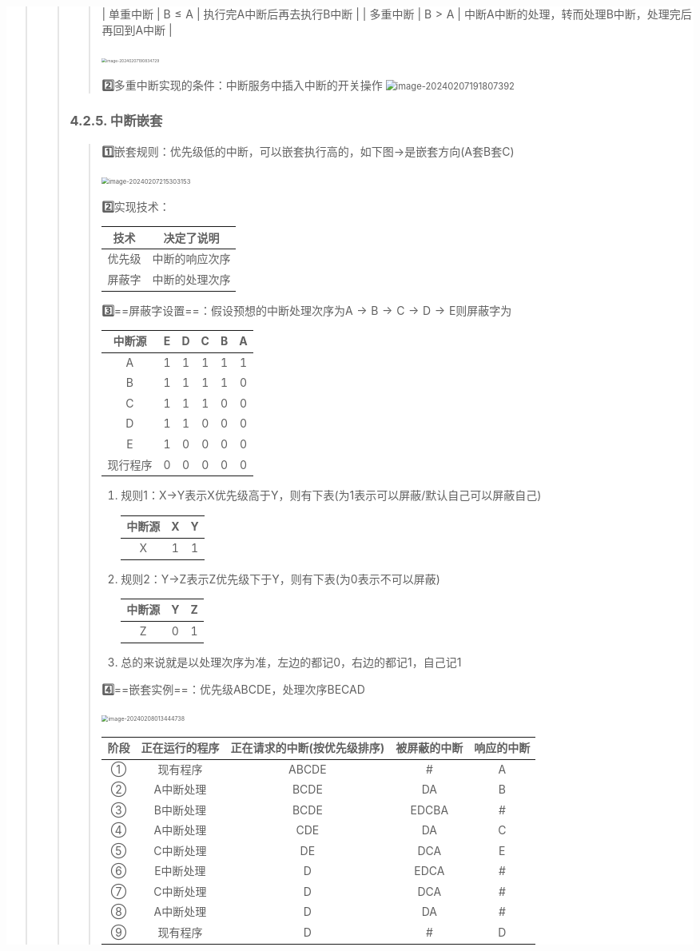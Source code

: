 > > > | 单重中断 | $\text{B}\leq{}\text{A}$ | 执行完$\text{A}$中断后再去执行$\text{B}$中断                 |
> > > | 多重中断 | $\text{B}>\text{A}$      | 中断$\text{A}$中断的处理，转而处理$\text{B}$中断，处理完后再回到$\text{A}$中断 |
> > >
> > > <img src="https://raw.githubusercontent.com/DANNHIROAKI/New-Picture-Bed/main/img/image-20240207190834729.png" alt="image-20240207190834729" style="zoom: 35%;" />    
> > >
> > > **2️⃣**多重中断实现的条件：中断服务中插入中断的开关操作
> > > <img src="https://raw.githubusercontent.com/DANNHIROAKI/New-Picture-Bed/main/img/image-20240207191807392.png" alt="image-20240207191807392" style="zoom: 80%;" /> 
> >
> > ### 4.2.5. 中断嵌套
> >
> > > **1️⃣**嵌套规则：优先级低的中断，可以嵌套执行高的，如下图→是嵌套方向($\text{A}$套$\text{B}$套$\text{C}$)
> > >
> > > <img src="https://raw.githubusercontent.com/DANNHIROAKI/New-Picture-Bed/main/img/image-20240207215303153.png" alt="image-20240207215303153" style="zoom:55%;" /> 
> > >
> > > **2️⃣**实现技术：
> > >
> > > |  技术  |   决定了说明   |
> > > | :----: | :------------: |
> > > | 优先级 | 中断的响应次序 |
> > > | 屏蔽字 | 中断的处理次序 |
> > >
> > > **3️⃣**==屏蔽字设置==：假设预想的中断处理次序为$\text{A}\to\text{B}\to\text{C}\to\text{D}\to\text{E}$则屏蔽字为
> > >
> > > |   中断源   | $\text{E}$ | $\text{D}$ | $\text{C}$ | $\text{B}$ | $\text{A}$ |
> > > | :--------: | :--------: | :--------: | :--------: | :--------: | :--------: |
> > > | $\text{A}$ | $\text{1}$ | $\text{1}$ | $\text{1}$ | $\text{1}$ | $\text{1}$ |
> > > | $\text{B}$ | $\text{1}$ | $\text{1}$ | $\text{1}$ | $\text{1}$ | $\text{0}$ |
> > > | $\text{C}$ | $\text{1}$ | $\text{1}$ | $\text{1}$ | $\text{0}$ | $\text{0}$ |
> > > | $\text{D}$ | $\text{1}$ | $\text{1}$ | $\text{0}$ | $\text{0}$ | $\text{0}$ |
> > > | $\text{E}$ | $\text{1}$ | $\text{0}$ | $\text{0}$ | $\text{0}$ | $\text{0}$ |
> > > |  现行程序  | $\text{0}$ | $\text{0}$ | $\text{0}$ | $\text{0}$ | $\text{0}$ |
> > >
> > > 1. 规则$1$：$\text{X→Y}$表示$\text{X}$优先级高于$\text{Y}$，则有下表(为$1$表示可以屏蔽/默认自己可以屏蔽自己)
> > >
> > >    |   中断源   | $\text{X}$ | $\text{Y}$ |
> > >    | :--------: | :--------: | :--------: |
> > >    | $\text{X}$ | $\text{1}$ | $\text{1}$ |
> > >
> > > 2. 规则$2$：$\text{Y→Z}$表示$\text{Z}$优先级下于$\text{Y}$，则有下表(为$0$表示不可以屏蔽)
> > >
> > >    |   中断源   | $\text{Y}$ | $\text{Z}$ |
> > >    | :--------: | :--------: | :--------: |
> > >    | $\text{Z}$ | $\text{0}$ | $\text{1}$ |
> > >
> > > 3. 总的来说就是以处理次序为准，左边的都记$0$，右边的都记$1$，自己记$1$​
> > >
> > > **4️⃣**==嵌套实例==：优先级$\text{ABCDE}$，处理次序$\text{BECAD}$
> > >
> > > <img src="https://raw.githubusercontent.com/DANNHIROAKI/New-Picture-Bed/main/img/image-20240208013444738.png" alt="image-20240208013444738" style="zoom:50%;" />  
> > >
> > > | 阶段 |   正在运行的程序   | 正在请求的中断(按优先级排序) |  被屏蔽的中断  | 响应的中断 |
> > > | :--: | :----------------: | :--------------------------: | :------------: | :--------: |
> > > |  ①   |      现有程序      |        $\text{ABCDE}$        |      $\#$      | $\text{A}$ |
> > > |  ②   | $\text{A}$中断处理 |        $\text{BCDE}$         |  $\text{DA}$   | $\text{B}$ |
> > > |  ③   | $\text{B}$中断处理 |        $\text{BCDE}$         | $\text{EDCBA}$ |    $\#$    |
> > > |  ④   | $\text{A}$中断处理 |         $\text{CDE}$         |  $\text{DA}$   | $\text{C}$ |
> > > |  ⑤   | $\text{C}$中断处理 |         $\text{DE}$          |  $\text{DCA}$  | $\text{E}$ |
> > > |  ⑥   | $\text{E}$中断处理 |          $\text{D}$          | $\text{EDCA}$  |    $\#$    |
> > > |  ⑦   | $\text{C}$中断处理 |          $\text{D}$          |  $\text{DCA}$  |    $\#$    |
> > > |  ⑧   | $\text{A}$中断处理 |          $\text{D}$          |  $\text{DA}$   |    $\#$    |
> > > |  ⑨   |      现有程序      |          $\text{D}$          |      $\#$      | $\text{D}$ |